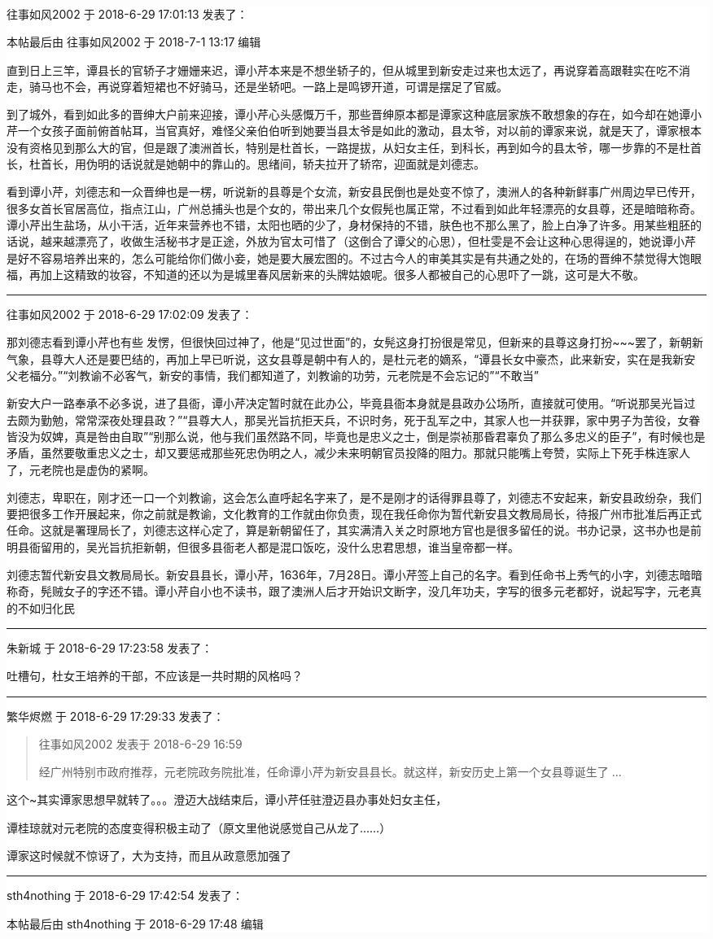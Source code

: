 往事如风2002 于 2018-6-29 17:01:13 发表了：

本帖最后由 往事如风2002 于 2018-7-1 13:17 编辑 

直到日上三竿，谭县长的官轿子才姗姗来迟，谭小芹本来是不想坐轿子的，但从城里到新安走过来也太远了，再说穿着高跟鞋实在吃不消走，骑马也不会，再说穿着短裙也不好骑马，还是坐轿吧。一路上是鸣锣开道，可谓是摆足了官威。

到了城外，看到如此多的晋绅大户前来迎接，谭小芹心头感慨万千，那些晋绅原本都是谭家这种底层家族不敢想象的存在，如今却在她谭小芹一个女孩子面前俯首帖耳，当官真好，难怪父亲伯伯听到她要当县太爷是如此的激动，县太爷，对以前的谭家来说，就是天了，谭家根本没有资格见到那么大的官，但是跟了澳洲首长，特别是杜首长，一路提拔，从妇女主任，到科长，再到如今的县太爷，哪一步靠的不是杜首长，杜首长，用伪明的话说就是她朝中的靠山的。思绪间，轿夫拉开了轿帘，迎面就是刘德志。

看到谭小芹，刘德志和一众晋绅也是一楞，听说新的县尊是个女流，新安县民倒也是处变不惊了，澳洲人的各种新鲜事广州周边早已传开，很多女首长官居高位，指点江山，广州总捕头也是个女的，带出来几个女假髡也属正常，不过看到如此年轻漂亮的女县尊，还是暗暗称奇。谭小芹出生盐场，从小干活，近年来营养也不错，太阳也晒的少了，身材保持的不错，肤色也不那么黑了，脸上白净了许多。用某些粗胚的话说，越来越漂亮了，收做生活秘书才是正途，外放为官太可惜了（这倒合了谭父的心思），但杜雯是不会让这种心思得逞的，她说谭小芹是好不容易培养出来的，怎么可能给你们做小妾，她是要大展宏图的。不过古今人的审美其实是有共通之处的，在场的晋绅不禁觉得大饱眼福，再加上这精致的妆容，不知道的还以为是城里春风居新来的头牌姑娘呢。很多人都被自己的心思吓了一跳，这可是大不敬。

---------

往事如风2002 于 2018-6-29 17:02:09 发表了：

那刘德志看到谭小芹也有些 发愣，但很快回过神了，他是“见过世面”的，女髡这身打扮很是常见，但新来的县尊这身打扮~~~罢了，新朝新气象，县尊大人还是要巴结的，再加上早已听说，这女县尊是朝中有人的，是杜元老的嫡系，“谭县长女中豪杰，此来新安，实在是我新安父老福分。”“刘教谕不必客气，新安的事情，我们都知道了，刘教谕的功劳，元老院是不会忘记的”“不敢当”

新安大户一路奉承不必多说，进了县衙，谭小芹决定暂时就在此办公，毕竟县衙本身就是县政办公场所，直接就可使用。“听说那吴光旨过去颇为勤勉，常常深夜处理县政？”“县尊大人，那吴光旨抗拒天兵，不识时务，死于乱军之中，其家人也一并获罪，家中男子为苦役，女眷皆没为奴婢，真是咎由自取”“别那么说，他与我们虽然路不同，毕竟也是忠义之士，倒是崇祯那昏君辜负了那么多忠义的臣子”，有时候也是矛盾，虽然要敬重忠义之士，却又要惩戒那些死忠伪明之人，减少未来明朝官员投降的阻力。那就只能嘴上夸赞，实际上下死手株连家人了，元老院也是虚伪的紧啊。

刘德志，卑职在，刚才还一口一个刘教谕，这会怎么直呼起名字来了，是不是刚才的话得罪县尊了，刘德志不安起来，新安县政纷杂，我们要把很多工作开展起来，你之前就是教谕，文化教育的工作就由你负责，现在我任命你为暂代新安县文教局局长，待报广州市批准后再正式任命。这就是署理局长了，刘德志这样心定了，算是新朝留任了，其实满清入关之时原地方官也是很多留任的说。书办记录，这书办也是前明县衙留用的，吴光旨抗拒新朝，但很多县衙老人都是混口饭吃，没什么忠君思想，谁当皇帝都一样。

刘德志暂代新安县文教局局长。新安县县长，谭小芹，1636年，7月28日。谭小芹签上自己的名字。看到任命书上秀气的小字，刘德志暗暗称奇，髡贼女子的字还不错。谭小芹自小也不读书，跟了澳洲人后才开始识文断字，没几年功夫，字写的很多元老都好，说起写字，元老真的不如归化民

---------

朱新城 于 2018-6-29 17:23:58 发表了：

吐槽句，杜女王培养的干部，不应该是一共时期的风格吗？

---------

繁华烬燃 于 2018-6-29 17:29:33 发表了：

> 往事如风2002 发表于 2018-6-29 16:59
> 
> 经广州特别市政府推荐，元老院政务院批准，任命谭小芹为新安县县长。就这样，新安历史上第一个女县尊诞生了 ...



这个~其实谭家思想早就转了。。。澄迈大战结束后，谭小芹任驻澄迈县办事处妇女主任，

谭桂琼就对元老院的态度变得积极主动了（原文里他说感觉自己从龙了……）

谭家这时候就不惊讶了，大为支持，而且从政意愿加强了

---------

sth4nothing 于 2018-6-29 17:42:54 发表了：

本帖最后由 sth4nothing 于 2018-6-29 17:48 编辑 
